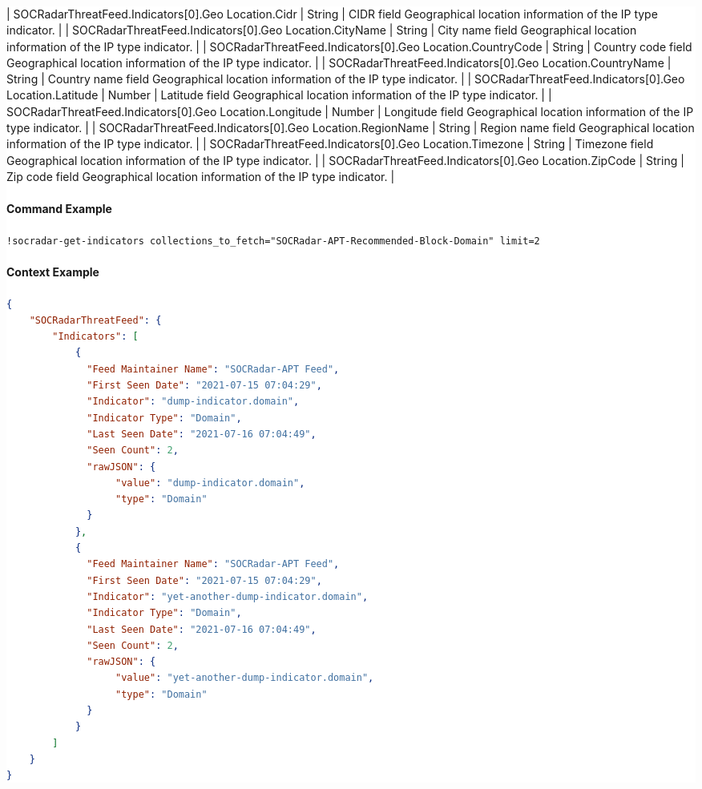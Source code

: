 | SOCRadarThreatFeed.Indicators[0].Geo Location.Cidr | String | CIDR field Geographical location information of the IP type indicator. | 
| SOCRadarThreatFeed.Indicators[0].Geo Location.CityName | String | City name field Geographical location information of the IP type indicator. | 
| SOCRadarThreatFeed.Indicators[0].Geo Location.CountryCode | String | Country code field Geographical location information of the IP type indicator. | 
| SOCRadarThreatFeed.Indicators[0].Geo Location.CountryName | String | Country name field Geographical location information of the IP type indicator. | 
| SOCRadarThreatFeed.Indicators[0].Geo Location.Latitude | Number | Latitude field Geographical location information of the IP type indicator. | 
| SOCRadarThreatFeed.Indicators[0].Geo Location.Longitude | Number | Longitude field Geographical location information of the IP type indicator. | 
| SOCRadarThreatFeed.Indicators[0].Geo Location.RegionName | String | Region name field Geographical location information of the IP type indicator. | 
| SOCRadarThreatFeed.Indicators[0].Geo Location.Timezone | String | Timezone field Geographical location information of the IP type indicator. | 
| SOCRadarThreatFeed.Indicators[0].Geo Location.ZipCode | String | Zip code field Geographical location information of the IP type indicator. | 

#### Command Example
```!socradar-get-indicators collections_to_fetch="SOCRadar-APT-Recommended-Block-Domain" limit=2```

#### Context Example

```json
{
    "SOCRadarThreatFeed": {
        "Indicators": [
            {
              "Feed Maintainer Name": "SOCRadar-APT Feed",
              "First Seen Date": "2021-07-15 07:04:29",
              "Indicator": "dump-indicator.domain", 
              "Indicator Type": "Domain", 
              "Last Seen Date": "2021-07-16 07:04:49",
              "Seen Count": 2,
              "rawJSON": {
                   "value": "dump-indicator.domain",
                   "type": "Domain"  
              }   
            },
            {
              "Feed Maintainer Name": "SOCRadar-APT Feed",
              "First Seen Date": "2021-07-15 07:04:29",
              "Indicator": "yet-another-dump-indicator.domain", 
              "Indicator Type": "Domain", 
              "Last Seen Date": "2021-07-16 07:04:49",
              "Seen Count": 2,
              "rawJSON": {
                   "value": "yet-another-dump-indicator.domain",
                   "type": "Domain"  
              }   
            }
        ]
    }
}
```
